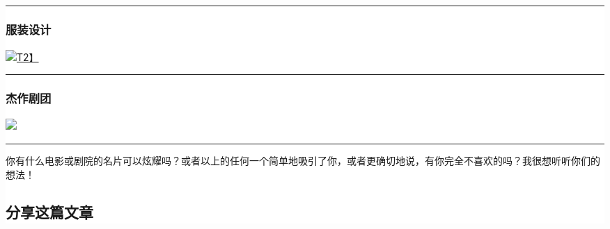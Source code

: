 * * *

### 服装设计

[![](../Images/c184adc1ed9e25f38fb19a695f24006d.png)T2】](http://pzrservices.typepad.com/advertisingisgoodforyou/2009/10/index.html)

* * *

### 杰作剧团

![](../Images/159e2fde75013fceb063ce93f2d1a620.png)

* * *

你有什么电影或剧院的名片可以炫耀吗？或者以上的任何一个简单地吸引了你，或者更确切地说，有你完全不喜欢的吗？我很想听听你们的想法！

## 分享这篇文章